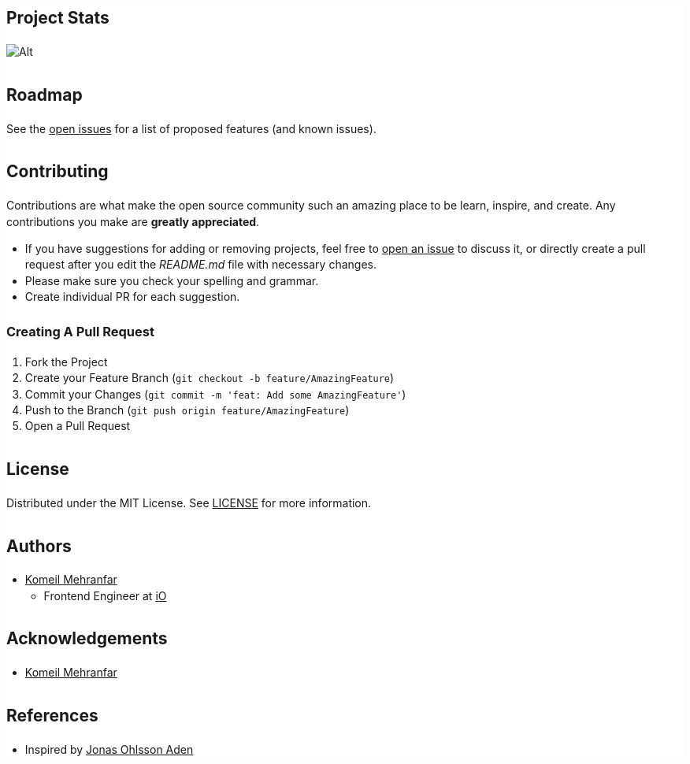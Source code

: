 ## Project Stats

![Alt](https://repobeats.axiom.co/api/embed/0dbd157dd8d7156e22ce6e7f1d2b3f1dc3bd6d4d.svg "Repobeats analytics image")

## Roadmap

See the [open issues](https://github.com/komeilmehranfar/sudoku-core/issues) for
a list of proposed features (and known issues).

## Contributing

Contributions are what make the open source community such an amazing place to
be learn, inspire, and create. Any contributions you make are **greatly
appreciated**.

- If you have suggestions for adding or removing projects, feel free to
  [open an issue](https://github.com/komeilmehranfar/sudoku-core/issues/new) to
  discuss it, or directly create a pull request after you edit the _README.md_
  file with necessary changes.
- Please make sure you check your spelling and grammar.
- Create individual PR for each suggestion.

### Creating A Pull Request

1. Fork the Project
2. Create your Feature Branch (`git checkout -b feature/AmazingFeature`)
3. Commit your Changes (`git commit -m 'feat: Add some AmazingFeature'`)
4. Push to the Branch (`git push origin feature/AmazingFeature`)
5. Open a Pull Request

## License

Distributed under the MIT License. See
[LICENSE](https://github.com/komeilmehranfar/sudoku-core/blob/main/LICENSE)
for more information.

## Authors

- [Komeil Mehranfar](https://github.com/komeilmehranfar)
  - Frontend Engineer at [iO](https://iodigital.com)

## Acknowledgements

- [Komeil Mehranfar](https://github.com/komeilmehranfar/)

## References

- Inspired by [Jonas Ohlsson Aden](https://github.com/pocketjoso/sudokuJS)
